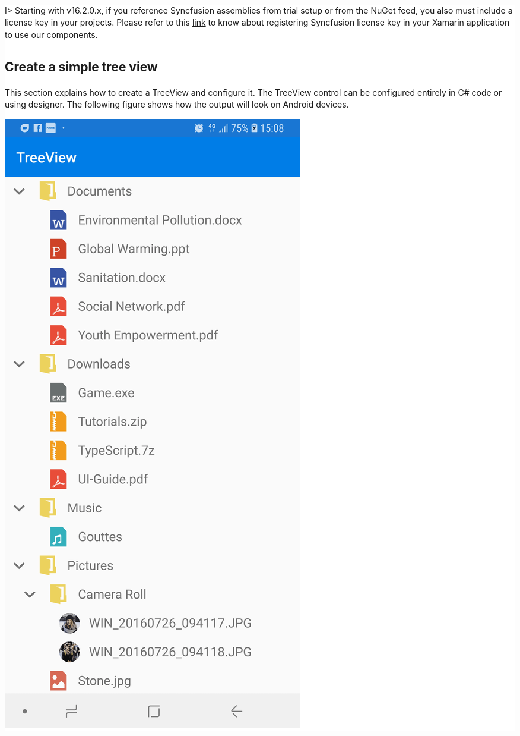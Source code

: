 I> Starting with v16.2.0.x, if you reference Syncfusion assemblies from trial setup or from the NuGet feed, you also must include a license key in your projects. Please refer to this [link](https://help.syncfusion.com/common/essential-studio/licensing/license-key) to know about registering Syncfusion license key in your Xamarin application to use our components.

## Create a simple tree view

This section explains how to create a TreeView and configure it. The TreeView control can be configured entirely in C# code or using designer. The following figure shows how the output will look on Android devices.

![Create TreeView in Xamarin Android](Images/TreeView_Templating.png)
